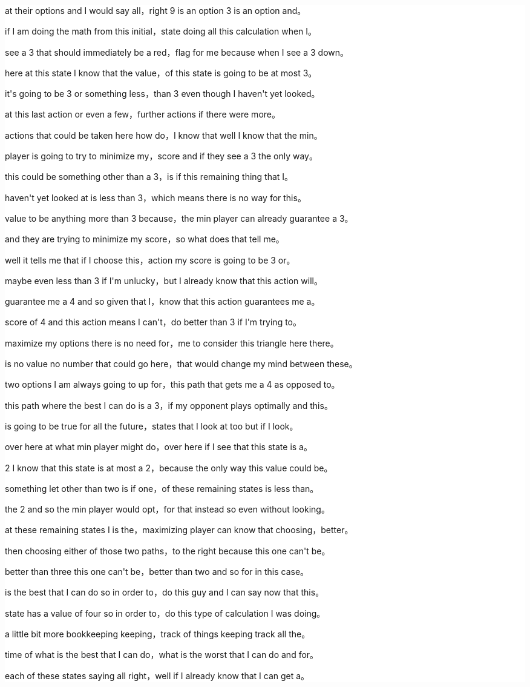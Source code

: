 at their options and I would say all，right 9 is an option 3 is an option and。

if I am doing the math from this initial，state doing all this calculation when I。

see a 3 that should immediately be a red，flag for me because when I see a 3 down。

here at this state I know that the value，of this state is going to be at most 3。

it's going to be 3 or something less，than 3 even though I haven't yet looked。

at this last action or even a few，further actions if there were more。

actions that could be taken here how do，I know that well I know that the min。

player is going to try to minimize my，score and if they see a 3 the only way。

this could be something other than a 3，is if this remaining thing that I。

haven't yet looked at is less than 3，which means there is no way for this。

value to be anything more than 3 because，the min player can already guarantee a 3。

and they are trying to minimize my score，so what does that tell me。

well it tells me that if I choose this，action my score is going to be 3 or。

maybe even less than 3 if I'm unlucky，but I already know that this action will。

guarantee me a 4 and so given that I，know that this action guarantees me a。

score of 4 and this action means I can't，do better than 3 if I'm trying to。

maximize my options there is no need for，me to consider this triangle here there。

is no value no number that could go here，that would change my mind between these。

two options I am always going to up for，this path that gets me a 4 as opposed to。

this path where the best I can do is a 3，if my opponent plays optimally and this。

is going to be true for all the future，states that I look at too but if I look。

over here at what min player might do，over here if I see that this state is a。

2 I know that this state is at most a 2，because the only way this value could be。

something let other than two is if one，of these remaining states is less than。

the 2 and so the min player would opt，for that instead so even without looking。

at these remaining states I is the，maximizing player can know that choosing，better。

then choosing either of those two paths，to the right because this one can't be。

better than three this one can't be，better than two and so for in this case。

is the best that I can do so in order to，do this guy and I can say now that this。

state has a value of four so in order to，do this type of calculation I was doing。

a little bit more bookkeeping keeping，track of things keeping track all the。

time of what is the best that I can do，what is the worst that I can do and for。

each of these states saying all right，well if I already know that I can get a。

